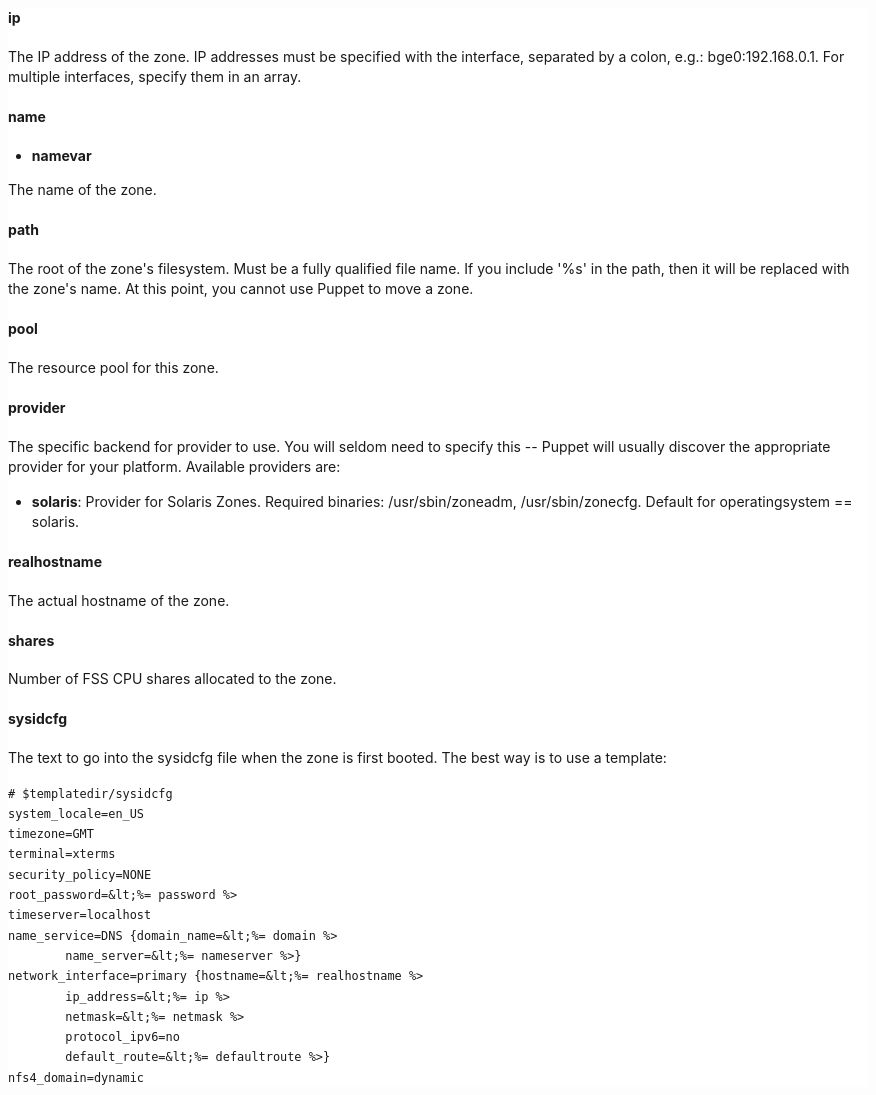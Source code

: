 #### ip

The IP address of the zone. IP addresses must be specified with the
interface, separated by a colon, e.g.: bge0:192.168.0.1. For
multiple interfaces, specify them in an array.

#### name

-   **namevar**

The name of the zone.

#### path

The root of the zone's filesystem. Must be a fully qualified file
name. If you include '%s' in the path, then it will be replaced
with the zone's name. At this point, you cannot use Puppet to move
a zone.

#### pool

The resource pool for this zone.

#### provider

The specific backend for provider to use. You will seldom need to
specify this -- Puppet will usually discover the appropriate
provider for your platform. Available providers are:

-   **solaris**: Provider for Solaris Zones. Required binaries:
    /usr/sbin/zoneadm, /usr/sbin/zonecfg. Default for operatingsystem
    == solaris.

#### realhostname

The actual hostname of the zone.

#### shares

Number of FSS CPU shares allocated to the zone.

#### sysidcfg

The text to go into the sysidcfg file when the zone is first
booted. The best way is to use a template:

    # $templatedir/sysidcfg
    system_locale=en_US
    timezone=GMT
    terminal=xterms
    security_policy=NONE
    root_password=&lt;%= password %>
    timeserver=localhost
    name_service=DNS {domain_name=&lt;%= domain %>
            name_server=&lt;%= nameserver %>}
    network_interface=primary {hostname=&lt;%= realhostname %>
            ip_address=&lt;%= ip %>
            netmask=&lt;%= netmask %>
            protocol_ipv6=no
            default_route=&lt;%= defaultroute %>}
    nfs4_domain=dynamic
